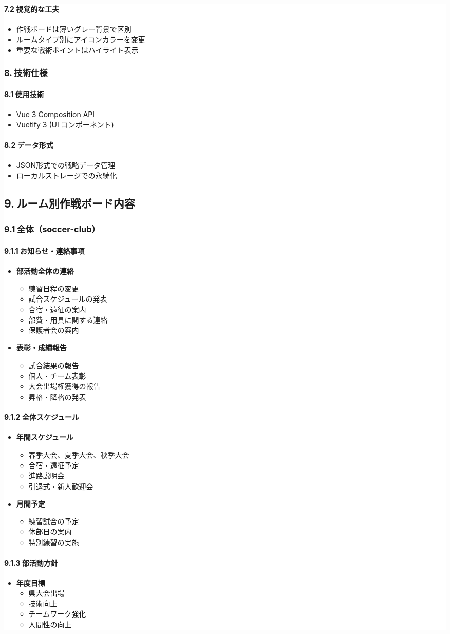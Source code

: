 
#### 7.2 視覚的な工夫
- 作戦ボードは薄いグレー背景で区別
- ルームタイプ別にアイコンカラーを変更
- 重要な戦術ポイントはハイライト表示

### 8. 技術仕様

#### 8.1 使用技術
- Vue 3 Composition API
- Vuetify 3 (UI コンポーネント)

#### 8.2 データ形式
- JSON形式での戦略データ管理
- ローカルストレージでの永続化

## 9. ルーム別作戦ボード内容

### 9.1 全体（soccer-club）

#### 9.1.1 お知らせ・連絡事項
- **部活動全体の連絡**
  - 練習日程の変更
  - 試合スケジュールの発表
  - 合宿・遠征の案内
  - 部費・用具に関する連絡
  - 保護者会の案内

- **表彰・成績報告**
  - 試合結果の報告
  - 個人・チーム表彰
  - 大会出場権獲得の報告
  - 昇格・降格の発表

#### 9.1.2 全体スケジュール
- **年間スケジュール**
  - 春季大会、夏季大会、秋季大会
  - 合宿・遠征予定
  - 進路説明会
  - 引退式・新人歓迎会

- **月間予定**
  - 練習試合の予定
  - 休部日の案内
  - 特別練習の実施

#### 9.1.3 部活動方針
- **年度目標**
  - 県大会出場
  - 技術向上
  - チームワーク強化
  - 人間性の向上
